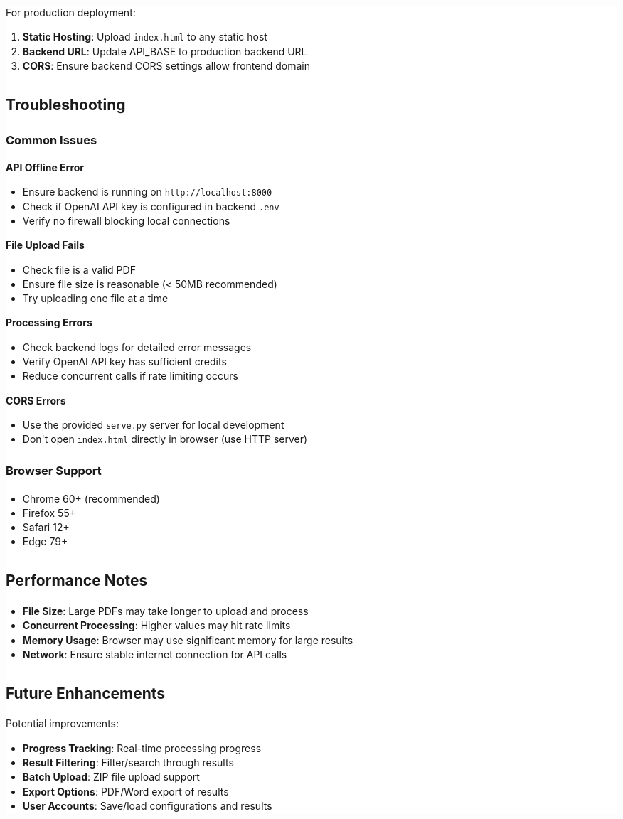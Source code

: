 For production deployment:

1. **Static Hosting**: Upload `index.html` to any static host
2. **Backend URL**: Update API_BASE to production backend URL
3. **CORS**: Ensure backend CORS settings allow frontend domain

## Troubleshooting

### **Common Issues**

**API Offline Error**

- Ensure backend is running on `http://localhost:8000`
- Check if OpenAI API key is configured in backend `.env`
- Verify no firewall blocking local connections

**File Upload Fails**

- Check file is a valid PDF
- Ensure file size is reasonable (< 50MB recommended)
- Try uploading one file at a time

**Processing Errors**

- Check backend logs for detailed error messages
- Verify OpenAI API key has sufficient credits
- Reduce concurrent calls if rate limiting occurs

**CORS Errors**

- Use the provided `serve.py` server for local development
- Don't open `index.html` directly in browser (use HTTP server)

### **Browser Support**

- Chrome 60+ (recommended)
- Firefox 55+
- Safari 12+
- Edge 79+

## Performance Notes

- **File Size**: Large PDFs may take longer to upload and process
- **Concurrent Processing**: Higher values may hit rate limits
- **Memory Usage**: Browser may use significant memory for large results
- **Network**: Ensure stable internet connection for API calls

## Future Enhancements

Potential improvements:

- **Progress Tracking**: Real-time processing progress
- **Result Filtering**: Filter/search through results
- **Batch Upload**: ZIP file upload support
- **Export Options**: PDF/Word export of results
- **User Accounts**: Save/load configurations and results
